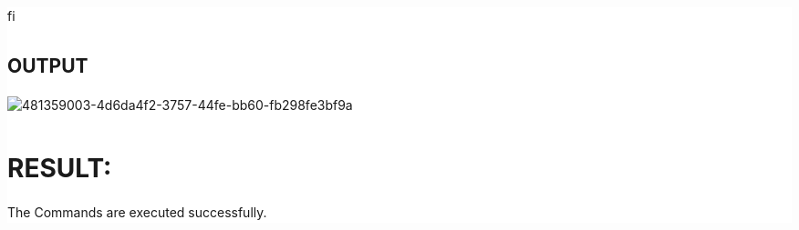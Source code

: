 fi

## OUTPUT 


<img width="599" height="112" alt="481359003-4d6da4f2-3757-44fe-bb60-fb298fe3bf9a" src="https://github.com/user-attachments/assets/44139820-e7c6-45b0-abda-1a092e17fb90" />

# RESULT:
The Commands are executed successfully.
